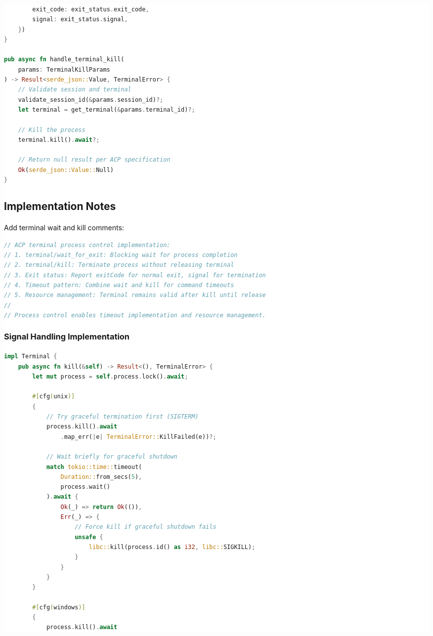 ```rust
        exit_code: exit_status.exit_code,
        signal: exit_status.signal,
    })
}

pub async fn handle_terminal_kill(
    params: TerminalKillParams
) -> Result<serde_json::Value, TerminalError> {
    // Validate session and terminal
    validate_session_id(&params.session_id)?;
    let terminal = get_terminal(&params.terminal_id)?;
    
    // Kill the process
    terminal.kill().await?;
    
    // Return null result per ACP specification
    Ok(serde_json::Value::Null)
}
```

## Implementation Notes
Add terminal wait and kill comments:
```rust
// ACP terminal process control implementation:
// 1. terminal/wait_for_exit: Blocking wait for process completion
// 2. terminal/kill: Terminate process without releasing terminal
// 3. Exit status: Report exitCode for normal exit, signal for termination
// 4. Timeout pattern: Combine wait and kill for command timeouts
// 5. Resource management: Terminal remains valid after kill until release
//
// Process control enables timeout implementation and resource management.
```

### Signal Handling Implementation
```rust
impl Terminal {
    pub async fn kill(&self) -> Result<(), TerminalError> {
        let mut process = self.process.lock().await;
        
        #[cfg(unix)]
        {
            // Try graceful termination first (SIGTERM)
            process.kill().await
                .map_err(|e| TerminalError::KillFailed(e))?;
            
            // Wait briefly for graceful shutdown
            match tokio::time::timeout(
                Duration::from_secs(5),
                process.wait()
            ).await {
                Ok(_) => return Ok(()),
                Err(_) => {
                    // Force kill if graceful shutdown fails
                    unsafe {
                        libc::kill(process.id() as i32, libc::SIGKILL);
                    }
                }
            }
        }
        
        #[cfg(windows)]
        {
            process.kill().await
```